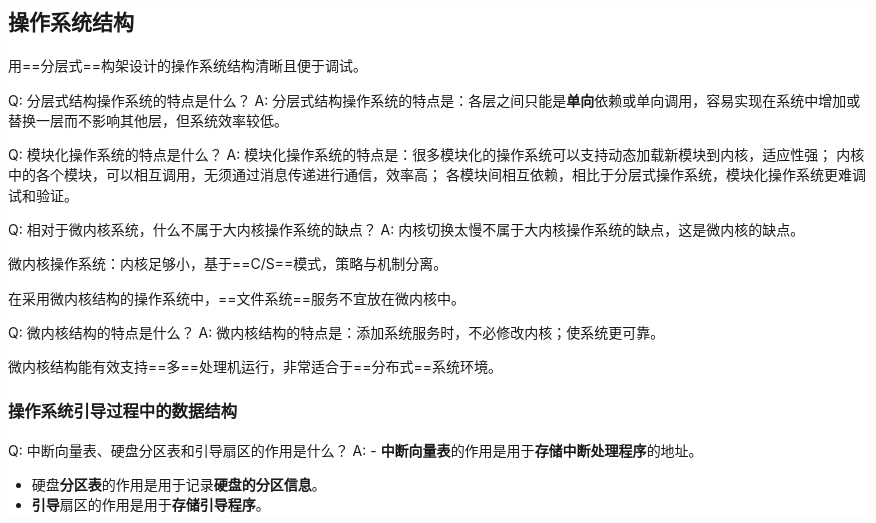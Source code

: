 ## 操作系统结构

用==分层式==构架设计的操作系统结构清晰且便于调试。

Q: 分层式结构操作系统的特点是什么？
A: 分层式结构操作系统的特点是：各层之间只能是**单向**依赖或单向调用，容易实现在系统中增加或替换一层而不影响其他层，但系统效率较低。

Q: 模块化操作系统的特点是什么？
A: 模块化操作系统的特点是：很多模块化的操作系统可以支持动态加载新模块到内核，适应性强；
内核中的各个模块，可以相互调用，无须通过消息传递进行通信，效率高；
各模块间相互依赖，相比于分层式操作系统，模块化操作系统更难调试和验证。

Q: 相对于微内核系统，什么不属于大内核操作系统的缺点？
A: 内核切换太慢不属于大内核操作系统的缺点，这是微内核的缺点。

微内核操作系统：内核足够小，基于==C/S==模式，策略与机制分离。

在采用微内核结构的操作系统中，==文件系统==服务不宜放在微内核中。

Q: 微内核结构的特点是什么？
A: 微内核结构的特点是：添加系统服务时，不必修改内核；使系统更可靠。

微内核结构能有效支持==多==处理机运行，非常适合于==分布式==系统环境。

### 操作系统引导过程中的数据结构

Q: 中断向量表、硬盘分区表和引导扇区的作用是什么？
A: - **中断向量表**的作用是用于**存储中断处理程序**的地址。
- 硬盘**分区表**的作用是用于记录**硬盘的分区信息**。
- **引导**扇区的作用是用于**存储引导程序**。

